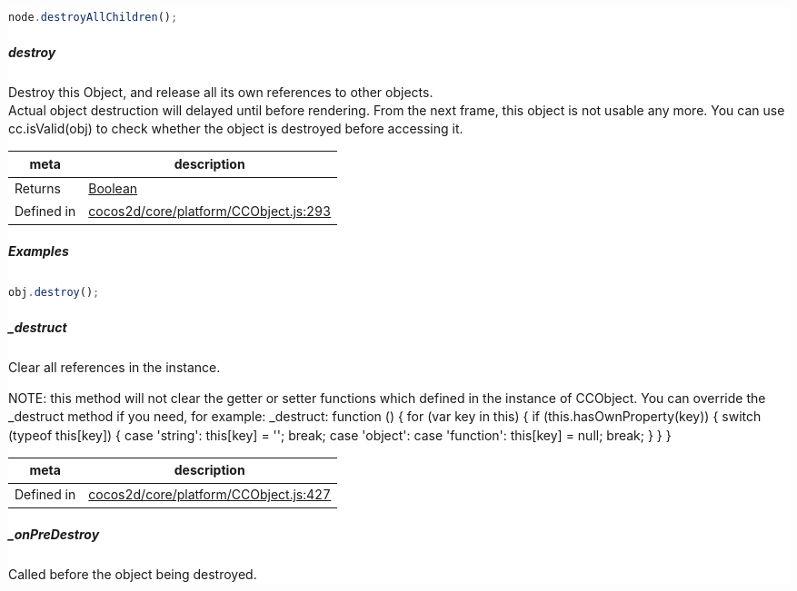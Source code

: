 ```js
node.destroyAllChildren();
```

##### destroy

Destroy this Object, and release all its own references to other objects.<br/>
Actual object destruction will delayed until before rendering.
From the next frame, this object is not usable any more.
You can use cc.isValid(obj) to check whether the object is destroyed before accessing it.

| meta | description |
|------|-------------|
| Returns | <a href="https://developer.mozilla.org/en/JavaScript/Reference/Global_Objects/Boolean" class="crosslink external" target="_blank">Boolean</a> 
| Defined in | [cocos2d/core/platform/CCObject.js:293](https://github.com/cocos-creator/engine/blob/b4415d3f111db35eb92e588d63bcb560003ea469/cocos2d/core/platform/CCObject.js#L293) |


##### Examples

```js
obj.destroy();
```

##### _destruct

Clear all references in the instance.

NOTE: this method will not clear the getter or setter functions which defined in the instance of CCObject.
      You can override the _destruct method if you need, for example:
      _destruct: function () {
          for (var key in this) {
              if (this.hasOwnProperty(key)) {
                  switch (typeof this[key]) {
                      case 'string':
                          this[key] = '';
                          break;
                      case 'object':
                      case 'function':
                          this[key] = null;
                          break;
              }
          }
      }

| meta | description |
|------|-------------|
| Defined in | [cocos2d/core/platform/CCObject.js:427](https://github.com/cocos-creator/engine/blob/b4415d3f111db35eb92e588d63bcb560003ea469/cocos2d/core/platform/CCObject.js#L427) |



##### _onPreDestroy

Called before the object being destroyed.
